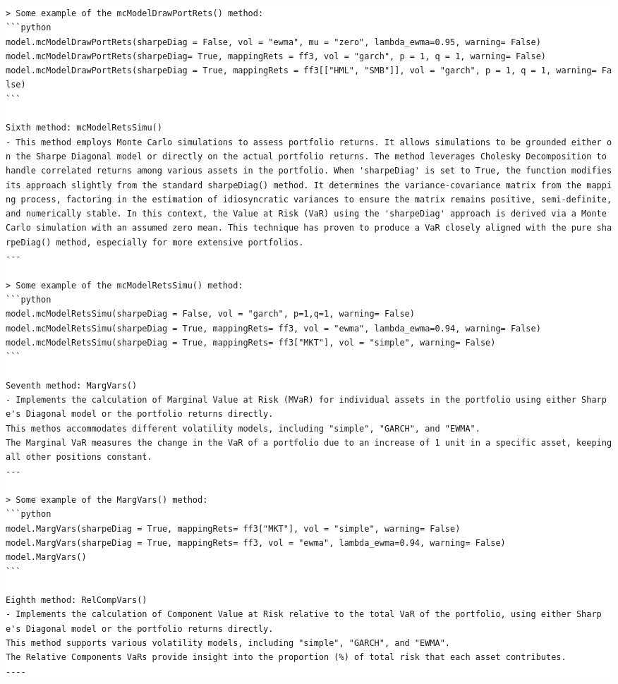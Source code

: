    > Some example of the mcModelDrawPortRets() method:
    ```python
    model.mcModelDrawPortRets(sharpeDiag = False, vol = "ewma", mu = "zero", lambda_ewma=0.95, warning= False)
    model.mcModelDrawPortRets(sharpeDiag= True, mappingRets = ff3, vol = "garch", p = 1, q = 1, warning= False)
    model.mcModelDrawPortRets(sharpeDiag = True, mappingRets = ff3[["HML", "SMB"]], vol = "garch", p = 1, q = 1, warning= False)
    ```

    Sixth method: mcModelRetsSimu()
    - This method employs Monte Carlo simulations to assess portfolio returns. It allows simulations to be grounded either on the Sharpe Diagonal model or directly on the actual portfolio returns. The method leverages Cholesky Decomposition to handle correlated returns among various assets in the portfolio. When 'sharpeDiag' is set to True, the function modifies its approach slightly from the standard sharpeDiag() method. It determines the variance-covariance matrix from the mapping process, factoring in the estimation of idiosyncratic variances to ensure the matrix remains positive, semi-definite, and numerically stable. In this context, the Value at Risk (VaR) using the 'sharpeDiag' approach is derived via a Monte Carlo simulation with an assumed zero mean. This technique has proven to produce a VaR closely aligned with the pure sharpeDiag() method, especially for more extensive portfolios.
    ---

    > Some example of the mcModelRetsSimu() method:
    ```python
    model.mcModelRetsSimu(sharpeDiag = False, vol = "garch", p=1,q=1, warning= False)
    model.mcModelRetsSimu(sharpeDiag = True, mappingRets= ff3, vol = "ewma", lambda_ewma=0.94, warning= False)
    model.mcModelRetsSimu(sharpeDiag = True, mappingRets= ff3["MKT"], vol = "simple", warning= False)
    ```

    Seventh method: MargVars()
    - Implements the calculation of Marginal Value at Risk (MVaR) for individual assets in the portfolio using either Sharpe's Diagonal model or the portfolio returns directly.
    This methos accommodates different volatility models, including "simple", "GARCH", and "EWMA".
    The Marginal VaR measures the change in the VaR of a portfolio due to an increase of 1 unit in a specific asset, keeping all other positions constant.
    ---

    > Some example of the MargVars() method:
    ```python
    model.MargVars(sharpeDiag = True, mappingRets= ff3["MKT"], vol = "simple", warning= False)
    model.MargVars(sharpeDiag = True, mappingRets= ff3, vol = "ewma", lambda_ewma=0.94, warning= False)
    model.MargVars()
    ```

    Eighth method: RelCompVars()
    - Implements the calculation of Component Value at Risk relative to the total VaR of the portfolio, using either Sharpe's Diagonal model or the portfolio returns directly.
    This method supports various volatility models, including "simple", "GARCH", and "EWMA".
    The Relative Components VaRs provide insight into the proportion (%) of total risk that each asset contributes.
    ----
